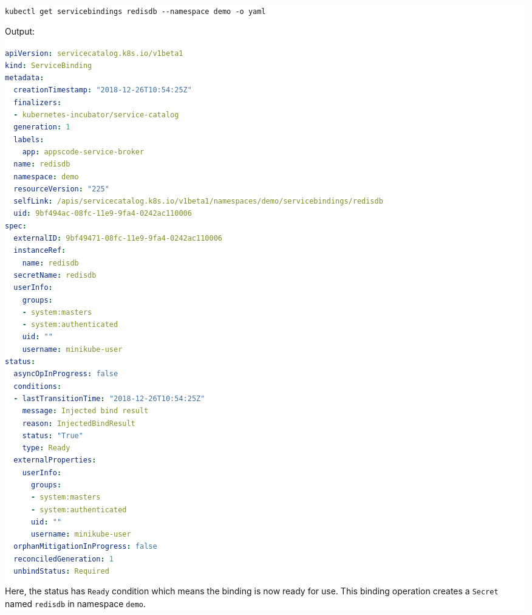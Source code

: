 ```console
kubectl get servicebindings redisdb --namespace demo -o yaml
```

Output:

```yaml
apiVersion: servicecatalog.k8s.io/v1beta1
kind: ServiceBinding
metadata:
  creationTimestamp: "2018-12-26T10:54:25Z"
  finalizers:
  - kubernetes-incubator/service-catalog
  generation: 1
  labels:
    app: appscode-service-broker
  name: redisdb
  namespace: demo
  resourceVersion: "225"
  selfLink: /apis/servicecatalog.k8s.io/v1beta1/namespaces/demo/servicebindings/redisdb
  uid: 9bf494ac-08fc-11e9-9fa4-0242ac110006
spec:
  externalID: 9bf49471-08fc-11e9-9fa4-0242ac110006
  instanceRef:
    name: redisdb
  secretName: redisdb
  userInfo:
    groups:
    - system:masters
    - system:authenticated
    uid: ""
    username: minikube-user
status:
  asyncOpInProgress: false
  conditions:
  - lastTransitionTime: "2018-12-26T10:54:25Z"
    message: Injected bind result
    reason: InjectedBindResult
    status: "True"
    type: Ready
  externalProperties:
    userInfo:
      groups:
      - system:masters
      - system:authenticated
      uid: ""
      username: minikube-user
  orphanMitigationInProgress: false
  reconciledGeneration: 1
  unbindStatus: Required
```

Here, the status has `Ready` condition which means the binding is now ready for use. This binding operation creates a `Secret` named `redisdb` in namespace `demo`.
